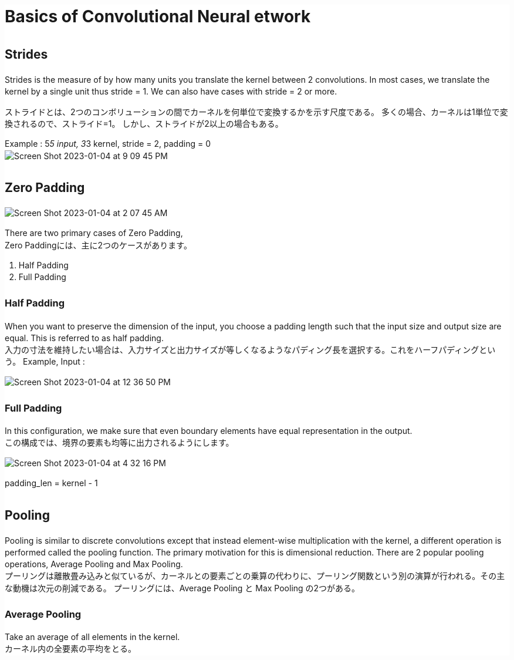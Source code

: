 # Basics of Convolutional Neural etwork

## Strides
Strides is the measure of by how many units you translate the kernel between 2 convolutions.
In most cases, we translate the kernel by a single unit thus stride = 1.
We can also have cases with stride = 2 or more.<br>

ストライドとは、2つのコンボリューションの間でカーネルを何単位で変換するかを示す尺度である。
多くの場合、カーネルは1単位で変換されるので、ストライド=1。
しかし、ストライドが2以上の場合もある。

Example : 5*5 input, 3*3 kernel, stride = 2, padding = 0 <br>
<img width="750" alt="Screen Shot 2023-01-04 at 9 09 45 PM" src="https://user-images.githubusercontent.com/46320499/210592383-105895dd-c738-4a44-9725-9cdf6279b1c6.png"><br>

## Zero Padding
<img width="700" alt="Screen Shot 2023-01-04 at 2 07 45 AM" src="https://user-images.githubusercontent.com/46320499/210437554-978eba0d-f1c2-4ae9-8d01-2eaf38dc2968.png"><br>

There are two primary cases of Zero Padding,<br>
Zero Paddingには、主に2つのケースがあります。
1. Half Padding
2. Full Padding

### Half Padding
When you want to preserve the dimension of the input, you choose a padding length such that the input size and output size are equal. This is referred to as half padding.<br>
入力の寸法を維持したい場合は、入力サイズと出力サイズが等しくなるようなパディング長を選択する。これをハーフパディングという。
Example, Input : 

<img width="700" alt="Screen Shot 2023-01-04 at 12 36 50 PM" src="https://user-images.githubusercontent.com/46320499/210501838-109233a8-37be-48e1-8cfe-02bb9f41c056.png"><br>

### Full Padding
In this configuration, we make sure that even boundary elements have equal representation in the output. <br>
この構成では、境界の要素も均等に出力されるようにします。

<img width="700" alt="Screen Shot 2023-01-04 at 4 32 16 PM" src="https://user-images.githubusercontent.com/46320499/210541386-eb48c4f2-3acb-4fc2-9d8c-bc963b17a543.png"><br>

padding_len = kernel - 1

## Pooling
Pooling is similar to discrete convolutions except that instead element-wise multiplication with the kernel, a different operation is performed called the pooling function. The primary motivation for this is dimensional reduction.
There are 2 popular pooling operations, Average Pooling and Max Pooling.<br>
プーリングは離散畳み込みと似ているが、カーネルとの要素ごとの乗算の代わりに、プーリング関数という別の演算が行われる。その主な動機は次元の削減である。
プーリングには、Average Pooling と Max Pooling の2つがある。

### Average Pooling
Take an average of all elements in the kernel. <br>
カーネル内の全要素の平均をとる。
